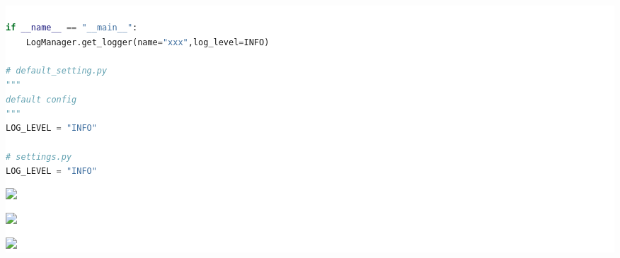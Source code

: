 ```python

if __name__ == "__main__":
    LogManager.get_logger(name="xxx",log_level=INFO)
    
# default_setting.py
"""
default config
"""
LOG_LEVEL = "INFO"

# settings.py
LOG_LEVEL = "INFO"
```

![](https://cdn.jsdelivr.net/gh/Killer-89757/PicBed/images/2024%2F04%2Fimage-20240405211900762-0d0997.png)

![](https://cdn.jsdelivr.net/gh/Killer-89757/PicBed/images/2024%2F04%2Fimage-20240405212457029-e12377.png)

![](https://cdn.jsdelivr.net/gh/Killer-89757/PicBed/images/2024%2F04%2Fimage-20240405212632411-62f35e.png)